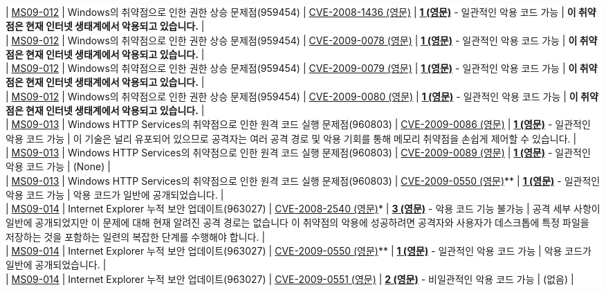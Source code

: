 | [MS09-012](https://technet.microsoft.com/security/bulletin/ms09-012) | Windows의 취약점으로 인한 권한 상승 문제점(959454)                                                                                | [CVE-2008-1436 (영문)](https://www.cve.mitre.org/cgi-bin/cvename.cgi?name=cve-2008-1436)     | [**1 (영문)**](https://technet.microsoft.com/en-us/security/cc998259.aspx) - 일관적인 악용 코드 가능   | **이 취약점은 현재 인터넷 생태계에서 악용되고 있습니다.**                                                                                                                                                                |  
| [MS09-012](https://technet.microsoft.com/security/bulletin/ms09-012) | Windows의 취약점으로 인한 권한 상승 문제점(959454)                                                                                | [CVE-2009-0078 (영문)](https://www.cve.mitre.org/cgi-bin/cvename.cgi?name=cve-2009-0078)     | [**1 (영문)**](https://technet.microsoft.com/en-us/security/cc998259.aspx) - 일관적인 악용 코드 가능   | **이 취약점은 현재 인터넷 생태계에서 악용되고 있습니다.**                                                                                                                                                                |  
| [MS09-012](https://technet.microsoft.com/security/bulletin/ms09-012) | Windows의 취약점으로 인한 권한 상승 문제점(959454)                                                                                | [CVE-2009-0079 (영문)](https://www.cve.mitre.org/cgi-bin/cvename.cgi?name=cve-2009-0079)     | [**1 (영문)**](https://technet.microsoft.com/en-us/security/cc998259.aspx) - 일관적인 악용 코드 가능   | **이 취약점은 현재 인터넷 생태계에서 악용되고 있습니다.**                                                                                                                                                                |  
| [MS09-012](https://technet.microsoft.com/security/bulletin/ms09-012) | Windows의 취약점으로 인한 권한 상승 문제점(959454)                                                                                | [CVE-2009-0080 (영문)](https://www.cve.mitre.org/cgi-bin/cvename.cgi?name=cve-2009-0080)     | [**1 (영문)**](https://technet.microsoft.com/en-us/security/cc998259.aspx) - 일관적인 악용 코드 가능   | **이 취약점은 현재 인터넷 생태계에서 악용되고 있습니다.**                                                                                                                                                                |  
| [MS09-013](https://technet.microsoft.com/security/bulletin/ms09-013) | Windows HTTP Services의 취약점으로 인한 원격 코드 실행 문제점(960803)                                                             | [CVE-2009-0086 (영문)](https://www.cve.mitre.org/cgi-bin/cvename.cgi?name=cve-2009-0086)     | [**1 (영문)**](https://technet.microsoft.com/en-us/security/cc998259.aspx) - 일관적인 악용 코드 가능   | 이 기술은 널리 유포되어 있으므로 공격자는 여러 공격 경로 및 악용 기회를 통해 메모리 취약점을 손쉽게 제어할 수 있습니다.                                                                                                  |  
| [MS09-013](https://technet.microsoft.com/security/bulletin/ms09-013) | Windows HTTP Services의 취약점으로 인한 원격 코드 실행 문제점(960803)                                                             | [CVE-2009-0089 (영문)](https://www.cve.mitre.org/cgi-bin/cvename.cgi?name=cve-2009-0089)     | [**1 (영문)**](https://technet.microsoft.com/en-us/security/cc998259.aspx) - 일관적인 악용 코드 가능   | (None)                                                                                                                                                                                                                   |  
| [MS09-013](https://technet.microsoft.com/security/bulletin/ms09-013) | Windows HTTP Services의 취약점으로 인한 원격 코드 실행 문제점(960803)                                                             | [CVE-2009-0550 (영문)](https://www.cve.mitre.org/cgi-bin/cvename.cgi?name=cve-2009-0550)\*\* | [**1 (영문)**](https://technet.microsoft.com/en-us/security/cc998259.aspx) - 일관적인 악용 코드 가능   | 악용 코드가 일반에 공개되었습니다.                                                                                                                                                                                       |  
| [MS09-014](https://technet.microsoft.com/security/bulletin/ms09-014) | Internet Explorer 누적 보안 업데이트(963027)                                                                                      | [CVE-2008-2540 (영문)](https://www.cve.mitre.org/cgi-bin/cvename.cgi?name=cve-2008-2540)\*   | [**3 (영문)**](https://technet.microsoft.com/en-us/security/cc998259.aspx) - 악용 코드 기능 불가능     | 공격 세부 사항이 일반에 공개되었지만 이 문제에 대해 현재 알려진 공격 경로는 없습니다 이 취약점의 악용에 성공하려면 공격자와 사용자가 데스크톱에 특정 파일을 저장하는 것을 포함하는 일련의 복잡한 단계를 수행해야 합니다. |  
| [MS09-014](https://technet.microsoft.com/security/bulletin/ms09-014) | Internet Explorer 누적 보안 업데이트(963027)                                                                                      | [CVE-2009-0550 (영문)](https://www.cve.mitre.org/cgi-bin/cvename.cgi?name=cve-2009-0550)\*\* | [**1 (영문)**](https://technet.microsoft.com/en-us/security/cc998259.aspx) - 일관적인 악용 코드 가능   | 악용 코드가 일반에 공개되었습니다.                                                                                                                                                                                       |  
| [MS09-014](https://technet.microsoft.com/security/bulletin/ms09-014) | Internet Explorer 누적 보안 업데이트(963027)                                                                                      | [CVE-2009-0551 (영문)](https://www.cve.mitre.org/cgi-bin/cvename.cgi?name=cve-2009-0551)     | [**2 (영문)**](https://technet.microsoft.com/en-us/security/cc998259.aspx) - 비일관적인 악용 코드 가능 | (없음)                                                                                                                                                                                                                   |  